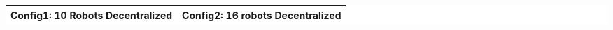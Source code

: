 
Config1: 10 Robots Decentralized | Config2: 16 robots Decentralized
:------------------------------- | :-------------------------------